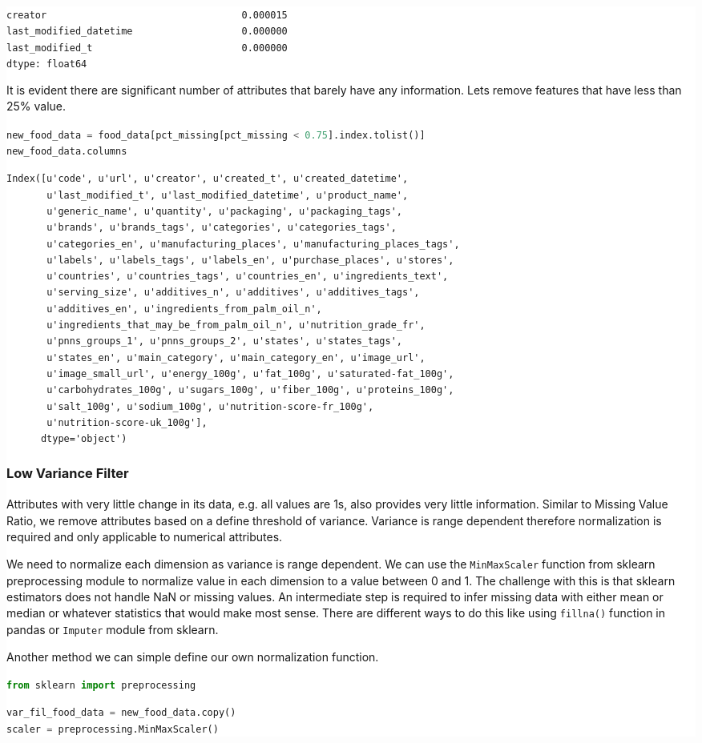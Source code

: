     creator                                  0.000015
    last_modified_datetime                   0.000000
    last_modified_t                          0.000000
    dtype: float64

It is evident there are significant number of attributes that barely have any information. Lets remove features that have less than 25% value.

```python
new_food_data = food_data[pct_missing[pct_missing < 0.75].index.tolist()]
new_food_data.columns
```




    Index([u'code', u'url', u'creator', u'created_t', u'created_datetime',
           u'last_modified_t', u'last_modified_datetime', u'product_name',
           u'generic_name', u'quantity', u'packaging', u'packaging_tags',
           u'brands', u'brands_tags', u'categories', u'categories_tags',
           u'categories_en', u'manufacturing_places', u'manufacturing_places_tags',
           u'labels', u'labels_tags', u'labels_en', u'purchase_places', u'stores',
           u'countries', u'countries_tags', u'countries_en', u'ingredients_text',
           u'serving_size', u'additives_n', u'additives', u'additives_tags',
           u'additives_en', u'ingredients_from_palm_oil_n',
           u'ingredients_that_may_be_from_palm_oil_n', u'nutrition_grade_fr',
           u'pnns_groups_1', u'pnns_groups_2', u'states', u'states_tags',
           u'states_en', u'main_category', u'main_category_en', u'image_url',
           u'image_small_url', u'energy_100g', u'fat_100g', u'saturated-fat_100g',
           u'carbohydrates_100g', u'sugars_100g', u'fiber_100g', u'proteins_100g',
           u'salt_100g', u'sodium_100g', u'nutrition-score-fr_100g',
           u'nutrition-score-uk_100g'],
          dtype='object')

### Low Variance Filter

Attributes with very little change in its data, e.g. all values are 1s, also provides very little information. Similar to Missing Value Ratio, we remove attributes based on a define threshold of variance. Variance is range dependent therefore normalization is required and only applicable to numerical attributes.

We need to normalize each dimension as variance is range dependent. We can use the `MinMaxScaler` function from sklearn preprocessing module to normalize value in each dimension to a value between 0 and 1. The challenge with this is that sklearn estimators does not handle NaN or missing values. An intermediate step is required to infer missing data with either mean or median or whatever statistics that would make most sense. There are different ways to do this like using `fillna()` function in pandas or `Imputer` module from sklearn.

Another method we can simple define our own normalization function.


```python
from sklearn import preprocessing
```


```python
var_fil_food_data = new_food_data.copy()
scaler = preprocessing.MinMaxScaler()
```
